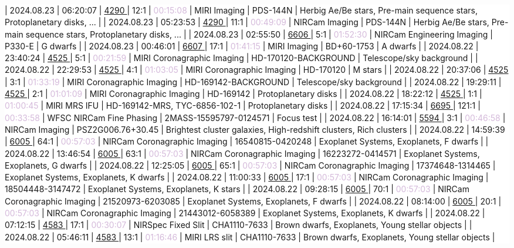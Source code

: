 | 2024.08.23 | 06:20:07  | <a href="https://www.stsci.edu/jwst-program-info/program/?program=4290"> 4290 </a> |  12:1  |  <span style="color:#d4b9da;"> 00:15:08 </span>  | MIRI Imaging                          | PDS-144N                                     |  Herbig Ae/Be stars,  Pre-main sequence stars,  Protoplanetary disks, ... |
| 2024.08.23 | 05:23:53  | <a href="https://www.stsci.edu/jwst-program-info/program/?program=4290"> 4290 </a> |  11:1  |  <span style="color:#d4b9da;"> 00:49:09 </span>  | NIRCam Imaging                        | PDS-144N                                     |  Herbig Ae/Be stars,  Pre-main sequence stars,  Protoplanetary disks, ... |
| 2024.08.23 | 02:55:50  | <a href="https://www.stsci.edu/jwst-program-info/program/?program=6606"> 6606 </a> |   5:1  |  <span style="color:#d4b9da;"> 01:52:30 </span>  | NIRCam Engineering Imaging            | P330-E                                       |  G dwarfs                                         |
| 2024.08.23 | 00:46:01  | <a href="https://www.stsci.edu/jwst-program-info/program/?program=6607"> 6607 </a> |  17:1  |  <span style="color:#d4b9da;"> 01:41:15 </span>  | MIRI Imaging                          | BD+60-1753                                   |  A dwarfs                                         |
| 2024.08.22 | 23:40:24  | <a href="https://www.stsci.edu/jwst-program-info/program/?program=4525"> 4525 </a> |   5:1  |  <span style="color:#d4b9da;"> 00:21:59 </span>  | MIRI Coronagraphic Imaging            | HD-170120-BACKGROUND                         |  Telescope/sky background                         |
| 2024.08.22 | 22:29:53  | <a href="https://www.stsci.edu/jwst-program-info/program/?program=4525"> 4525 </a> |   4:1  |  <span style="color:#d4b9da;"> 01:03:05 </span>  | MIRI Coronagraphic Imaging            | HD-170120                                    |  M stars                                          |
| 2024.08.22 | 20:37:06  | <a href="https://www.stsci.edu/jwst-program-info/program/?program=4525"> 4525 </a> |   3:1  |  <span style="color:#d4b9da;"> 01:33:19 </span>  | MIRI Coronagraphic Imaging            | HD-169142-BACKGROUND                         |  Telescope/sky background                         |
| 2024.08.22 | 19:29:11  | <a href="https://www.stsci.edu/jwst-program-info/program/?program=4525"> 4525 </a> |   2:1  |  <span style="color:#d4b9da;"> 01:01:09 </span>  | MIRI Coronagraphic Imaging            | HD-169142                                    |  Protoplanetary disks                             |
| 2024.08.22 | 18:22:12  | <a href="https://www.stsci.edu/jwst-program-info/program/?program=4525"> 4525 </a> |   1:1  |  <span style="color:#d4b9da;"> 01:00:45 </span>  | MIRI MRS IFU   | HD-169142-MRS, TYC-6856-102-1                |  Protoplanetary disks                             |
| 2024.08.22 | 17:15:34  | <a href="https://www.stsci.edu/jwst-program-info/program/?program=6695"> 6695 </a> | 121:1  |  <span style="color:#d4b9da;"> 00:33:58 </span>  | WFSC NIRCam Fine Phasing              | 2MASS-15595797-0124571                       |  Focus test                                       |
| 2024.08.22 | 16:14:01  | <a href="https://www.stsci.edu/jwst-program-info/program/?program=5594"> 5594 </a> |   3:1  |  <span style="color:#d4b9da;"> 00:46:58 </span>  | NIRCam Imaging                        | PSZ2G006.76+30.45                            |  Brightest cluster galaxies,  High-redshift clusters,  Rich clusters |
| 2024.08.22 | 14:59:39  | <a href="https://www.stsci.edu/jwst-program-info/program/?program=6005"> 6005 </a> |  64:1  |  <span style="color:#d4b9da;"> 00:57:03 </span>  | NIRCam Coronagraphic Imaging          | 16540815-0420248                             |  Exoplanet Systems,  Exoplanets,  F dwarfs        |
| 2024.08.22 | 13:46:54  | <a href="https://www.stsci.edu/jwst-program-info/program/?program=6005"> 6005 </a> |  63:1  |  <span style="color:#d4b9da;"> 00:57:03 </span>  | NIRCam Coronagraphic Imaging          | 16223272-0414571                             |  Exoplanet Systems,  Exoplanets,  G dwarfs        |
| 2024.08.22 | 12:25:05  | <a href="https://www.stsci.edu/jwst-program-info/program/?program=6005"> 6005 </a> |  65:1  |  <span style="color:#d4b9da;"> 00:57:03 </span>  | NIRCam Coronagraphic Imaging          | 17374648-1314465                             |  Exoplanet Systems,  Exoplanets,  K dwarfs        |
| 2024.08.22 | 11:00:33  | <a href="https://www.stsci.edu/jwst-program-info/program/?program=6005"> 6005 </a> |  17:1  |  <span style="color:#d4b9da;"> 00:57:03 </span>  | NIRCam Coronagraphic Imaging          | 18504448-3147472                             |  Exoplanet Systems,  Exoplanets,  K stars         |
| 2024.08.22 | 09:28:15  | <a href="https://www.stsci.edu/jwst-program-info/program/?program=6005"> 6005 </a> |  70:1  |  <span style="color:#d4b9da;"> 00:57:03 </span>  | NIRCam Coronagraphic Imaging          | 21520973-6203085                             |  Exoplanet Systems,  Exoplanets,  F dwarfs        |
| 2024.08.22 | 08:14:00  | <a href="https://www.stsci.edu/jwst-program-info/program/?program=6005"> 6005 </a> |  20:1  |  <span style="color:#d4b9da;"> 00:57:03 </span>  | NIRCam Coronagraphic Imaging          | 21443012-6058389                             |  Exoplanet Systems,  Exoplanets,  K dwarfs        |
| 2024.08.22 | 07:12:15  | <a href="https://www.stsci.edu/jwst-program-info/program/?program=4583"> 4583 </a> |  17:1  |  <span style="color:#d4b9da;"> 00:30:07 </span>  | NIRSpec Fixed Slit       | CHA1110-7633                                 |  Brown dwarfs,  Exoplanets,  Young stellar objects |
| 2024.08.22 | 05:46:11  | <a href="https://www.stsci.edu/jwst-program-info/program/?program=4583"> 4583 </a> |  13:1  |  <span style="color:#d4b9da;"> 01:16:46 </span>  | MIRI LRS slit      | CHA1110-7633                                 |  Brown dwarfs,  Exoplanets,  Young stellar objects |